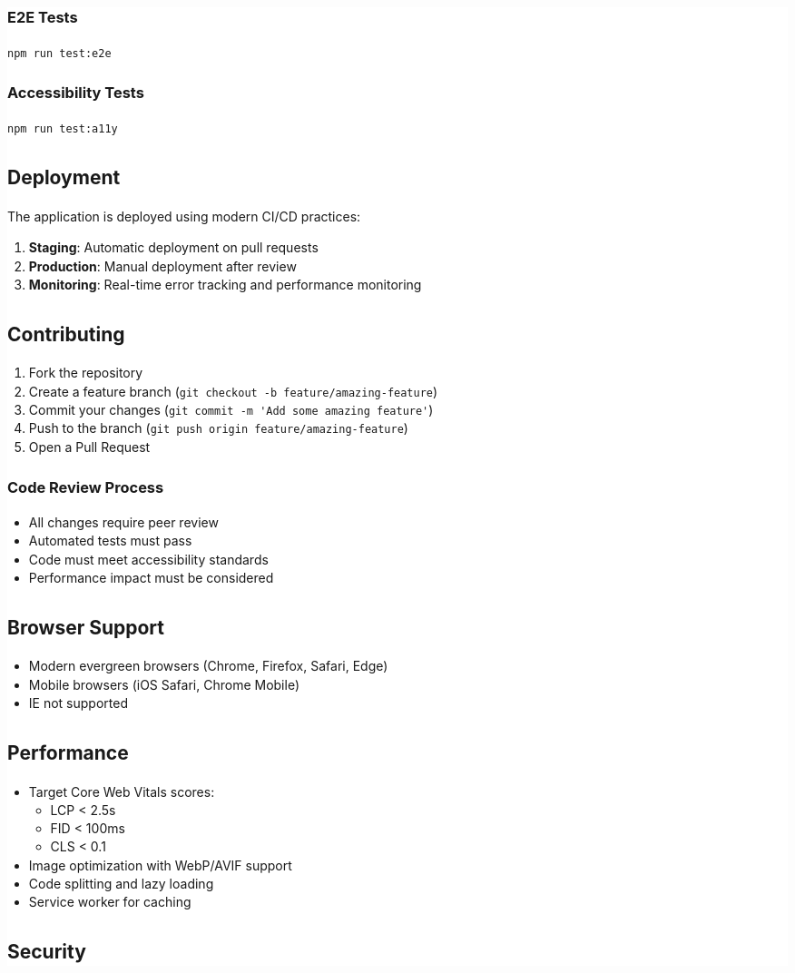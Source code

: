 ### E2E Tests
```bash
npm run test:e2e
```

### Accessibility Tests
```bash
npm run test:a11y
```

## Deployment

The application is deployed using modern CI/CD practices:

1. **Staging**: Automatic deployment on pull requests
2. **Production**: Manual deployment after review
3. **Monitoring**: Real-time error tracking and performance monitoring

## Contributing

1. Fork the repository
2. Create a feature branch (`git checkout -b feature/amazing-feature`)
3. Commit your changes (`git commit -m 'Add some amazing feature'`)
4. Push to the branch (`git push origin feature/amazing-feature`)
5. Open a Pull Request

### Code Review Process
- All changes require peer review
- Automated tests must pass
- Code must meet accessibility standards
- Performance impact must be considered

## Browser Support

- Modern evergreen browsers (Chrome, Firefox, Safari, Edge)
- Mobile browsers (iOS Safari, Chrome Mobile)
- IE not supported

## Performance

- Target Core Web Vitals scores:
  - LCP < 2.5s
  - FID < 100ms
  - CLS < 0.1
- Image optimization with WebP/AVIF support
- Code splitting and lazy loading
- Service worker for caching

## Security
